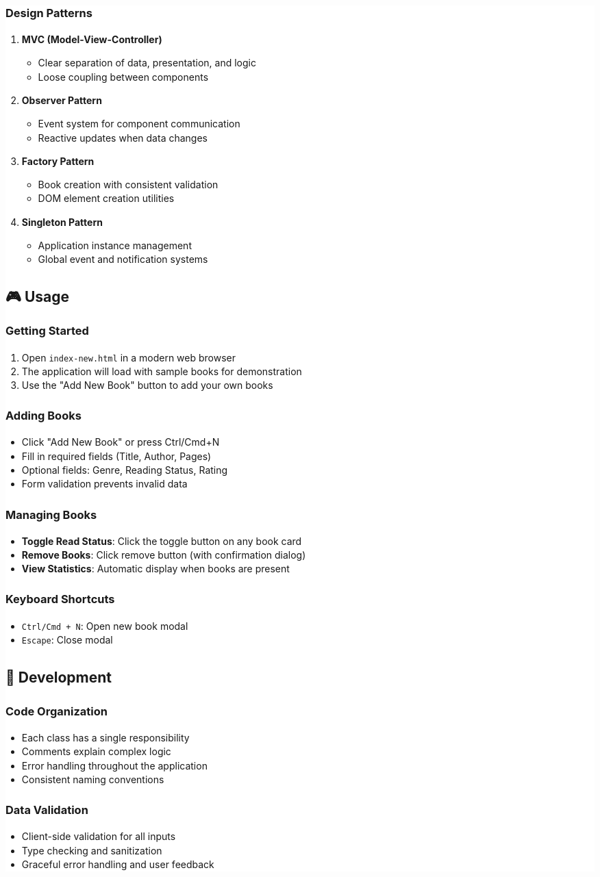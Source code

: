 ### Design Patterns

1. **MVC (Model-View-Controller)**
   - Clear separation of data, presentation, and logic
   - Loose coupling between components

2. **Observer Pattern**
   - Event system for component communication
   - Reactive updates when data changes

3. **Factory Pattern**
   - Book creation with consistent validation
   - DOM element creation utilities

4. **Singleton Pattern**
   - Application instance management
   - Global event and notification systems

## 🎮 Usage

### Getting Started
1. Open `index-new.html` in a modern web browser
2. The application will load with sample books for demonstration
3. Use the "Add New Book" button to add your own books

### Adding Books
- Click "Add New Book" or press Ctrl/Cmd+N
- Fill in required fields (Title, Author, Pages)
- Optional fields: Genre, Reading Status, Rating
- Form validation prevents invalid data

### Managing Books
- **Toggle Read Status**: Click the toggle button on any book card
- **Remove Books**: Click remove button (with confirmation dialog)
- **View Statistics**: Automatic display when books are present

### Keyboard Shortcuts
- `Ctrl/Cmd + N`: Open new book modal
- `Escape`: Close modal

## 🔧 Development

### Code Organization
- Each class has a single responsibility
- Comments explain complex logic
- Error handling throughout the application
- Consistent naming conventions

### Data Validation
- Client-side validation for all inputs
- Type checking and sanitization
- Graceful error handling and user feedback
